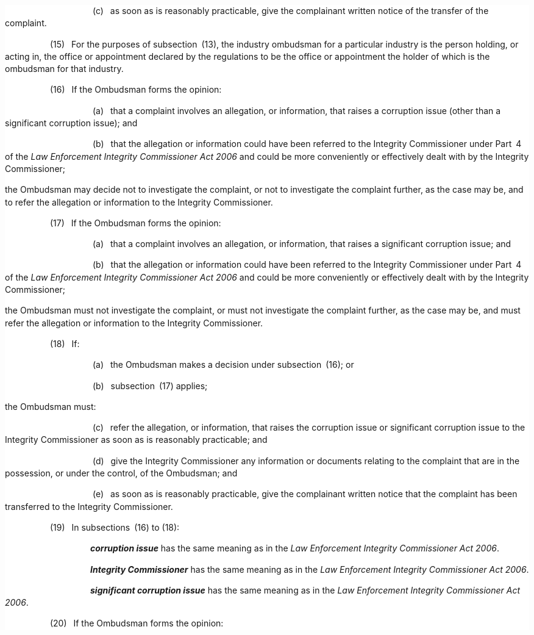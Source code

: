                      (c)  as soon as is reasonably practicable, give the complainant written notice of the transfer of the complaint.

           (15)  For the purposes of subsection (13), the industry ombudsman for a particular industry is the person holding, or acting in, the office or appointment declared by the regulations to be the office or appointment the holder of which is the ombudsman for that industry.

           (16)  If the Ombudsman forms the opinion:

                     (a)  that a complaint involves an allegation, or information, that raises a corruption issue (other than a significant corruption issue); and

                     (b)  that the allegation or information could have been referred to the Integrity Commissioner under Part 4 of the _Law Enforcement Integrity Commissioner Act 2006_ and could be more conveniently or effectively dealt with by the Integrity Commissioner;

the Ombudsman may decide not to investigate the complaint, or not to investigate the complaint further, as the case may be, and to refer the allegation or information to the Integrity Commissioner.

           (17)  If the Ombudsman forms the opinion:

                     (a)  that a complaint involves an allegation, or information, that raises a significant corruption issue; and

                     (b)  that the allegation or information could have been referred to the Integrity Commissioner under Part 4 of the _Law Enforcement Integrity Commissioner Act 2006_ and could be more conveniently or effectively dealt with by the Integrity Commissioner;

the Ombudsman must not investigate the complaint, or must not investigate the complaint further, as the case may be, and must refer the allegation or information to the Integrity Commissioner.

           (18)  If:

                     (a)  the Ombudsman makes a decision under subsection (16); or

                     (b)  subsection (17) applies;

the Ombudsman must:

                     (c)  refer the allegation, or information, that raises the corruption issue or significant corruption issue to the Integrity Commissioner as soon as is reasonably practicable; and

                     (d)  give the Integrity Commissioner any information or documents relating to the complaint that are in the possession, or under the control, of the Ombudsman; and

                     (e)  as soon as is reasonably practicable, give the complainant written notice that the complaint has been transferred to the Integrity Commissioner.

           (19)  In subsections (16) to (18):

                    <a name="corrupt-issu"></a>**_corruption issue_** has the same meaning as in the _Law Enforcement Integrity Commissioner Act 2006_.

                    <a name="integr-commission"></a>**_Integrity Commissioner_** has the same meaning as in the _Law Enforcement Integrity Commissioner Act 2006_.

                    <a name="signific-corrupt-issu"></a>**_significant corruption issue_** has the same meaning as in the _Law Enforcement Integrity Commissioner Act 2006_.

           (20)  If the Ombudsman forms the opinion:
